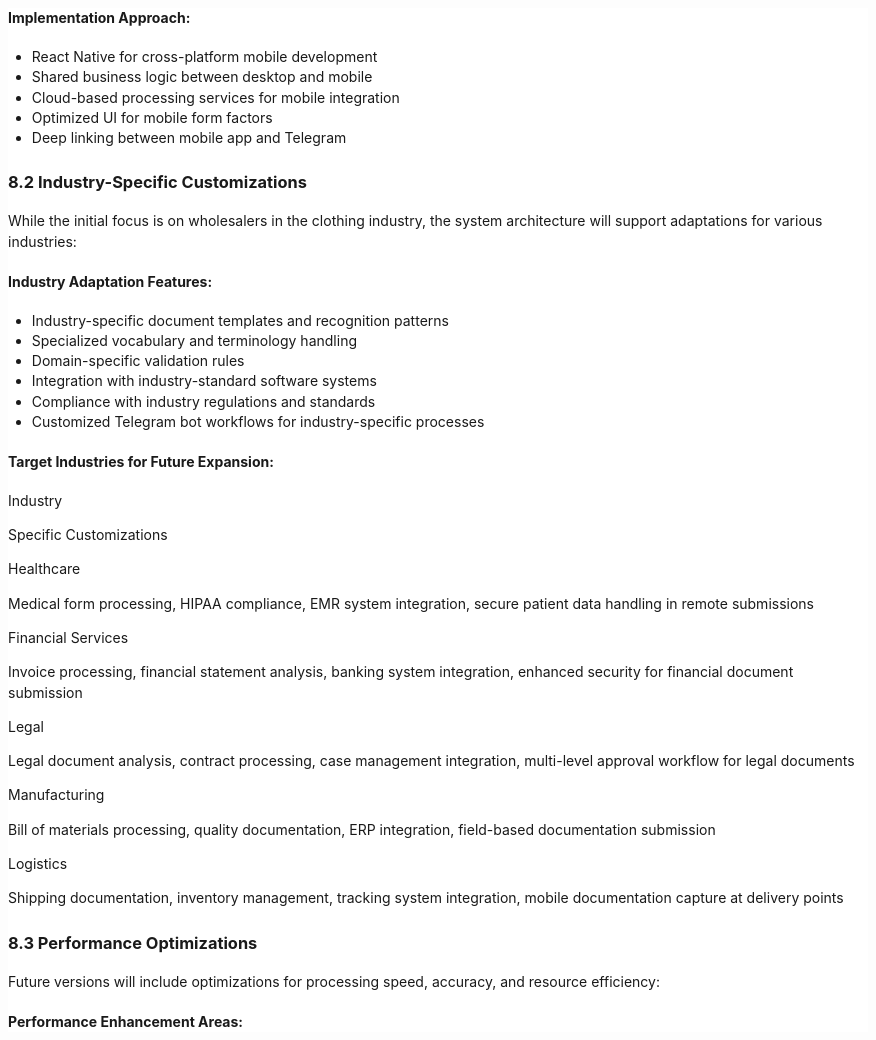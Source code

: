 #### Implementation Approach:

*   React Native for cross-platform mobile development
*   Shared business logic between desktop and mobile
*   Cloud-based processing services for mobile integration
*   Optimized UI for mobile form factors
*   Deep linking between mobile app and Telegram

### 8.2 Industry-Specific Customizations

While the initial focus is on wholesalers in the clothing industry, the system architecture will support adaptations for various industries:

#### Industry Adaptation Features:

*   Industry-specific document templates and recognition patterns
*   Specialized vocabulary and terminology handling
*   Domain-specific validation rules
*   Integration with industry-standard software systems
*   Compliance with industry regulations and standards
*   Customized Telegram bot workflows for industry-specific processes

#### Target Industries for Future Expansion:

Industry

Specific Customizations

Healthcare

Medical form processing, HIPAA compliance, EMR system integration, secure patient data handling in remote submissions

Financial Services

Invoice processing, financial statement analysis, banking system integration, enhanced security for financial document submission

Legal

Legal document analysis, contract processing, case management integration, multi-level approval workflow for legal documents

Manufacturing

Bill of materials processing, quality documentation, ERP integration, field-based documentation submission

Logistics

Shipping documentation, inventory management, tracking system integration, mobile documentation capture at delivery points

### 8.3 Performance Optimizations

Future versions will include optimizations for processing speed, accuracy, and resource efficiency:

#### Performance Enhancement Areas:
